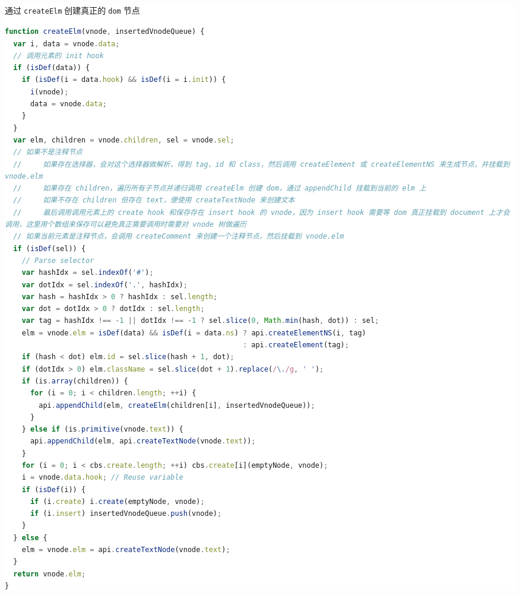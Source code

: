 通过 `createElm` 创建真正的 `dom` 节点

```js
function createElm(vnode, insertedVnodeQueue) {
  var i, data = vnode.data;
  // 调用元素的 init hook
  if (isDef(data)) {
    if (isDef(i = data.hook) && isDef(i = i.init)) {
      i(vnode);
      data = vnode.data;
    }
  }
  var elm, children = vnode.children, sel = vnode.sel;
  // 如果不是注释节点
  //     如果存在选择器，会对这个选择器做解析，得到 tag、id 和 class，然后调用 createElement 或 createElementNS 来生成节点，并挂载到 vnode.elm
  //     如果存在 children，遍历所有子节点并递归调用 createElm 创建 dom，通过 appendChild 挂载到当前的 elm 上
  //     如果不存在 children 但存在 text，便使用 createTextNode 来创建文本
  //     最后调用调用元素上的 create hook 和保存存在 insert hook 的 vnode，因为 insert hook 需要等 dom 真正挂载到 document 上才会调用，这里用个数组来保存可以避免真正需要调用时需要对 vnode 树做遍历
  // 如果当前元素是注释节点，会调用 createComment 来创建一个注释节点，然后挂载到 vnode.elm
  if (isDef(sel)) {
    // Parse selector
    var hashIdx = sel.indexOf('#');
    var dotIdx = sel.indexOf('.', hashIdx);
    var hash = hashIdx > 0 ? hashIdx : sel.length;
    var dot = dotIdx > 0 ? dotIdx : sel.length;
    var tag = hashIdx !== -1 || dotIdx !== -1 ? sel.slice(0, Math.min(hash, dot)) : sel;
    elm = vnode.elm = isDef(data) && isDef(i = data.ns) ? api.createElementNS(i, tag)
                                                        : api.createElement(tag);
    if (hash < dot) elm.id = sel.slice(hash + 1, dot);
    if (dotIdx > 0) elm.className = sel.slice(dot + 1).replace(/\./g, ' ');
    if (is.array(children)) {
      for (i = 0; i < children.length; ++i) {
        api.appendChild(elm, createElm(children[i], insertedVnodeQueue));
      }
    } else if (is.primitive(vnode.text)) {
      api.appendChild(elm, api.createTextNode(vnode.text));
    }
    for (i = 0; i < cbs.create.length; ++i) cbs.create[i](emptyNode, vnode);
    i = vnode.data.hook; // Reuse variable
    if (isDef(i)) {
      if (i.create) i.create(emptyNode, vnode);
      if (i.insert) insertedVnodeQueue.push(vnode);
    }
  } else {
    elm = vnode.elm = api.createTextNode(vnode.text);
  }
  return vnode.elm;
}
```


